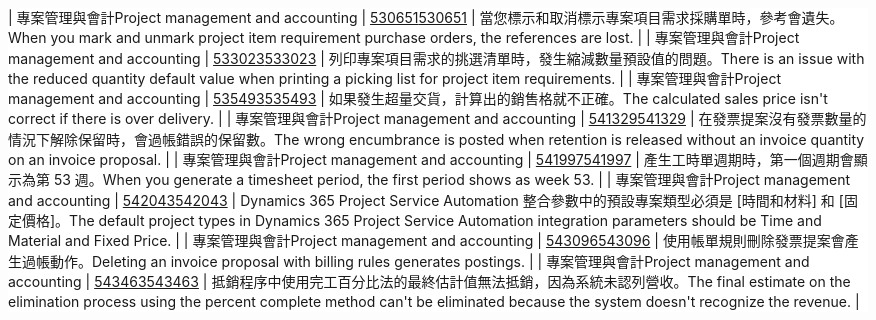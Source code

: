 | <span data-ttu-id="f0cee-170">專案管理與會計</span><span class="sxs-lookup"><span data-stu-id="f0cee-170">Project management and accounting</span></span> | [<span data-ttu-id="f0cee-171">530651</span><span class="sxs-lookup"><span data-stu-id="f0cee-171">530651</span></span>](https://fix.lcs.dynamics.com/Issue/Details/?bugId=530651) | <span data-ttu-id="f0cee-172">當您標示和取消標示專案項目需求採購單時，參考會遺失。</span><span class="sxs-lookup"><span data-stu-id="f0cee-172">When you mark and unmark project item requirement purchase orders, the references are lost.</span></span>                                                                                                                                                               |
| <span data-ttu-id="f0cee-173">專案管理與會計</span><span class="sxs-lookup"><span data-stu-id="f0cee-173">Project management and accounting</span></span> | [<span data-ttu-id="f0cee-174">533023</span><span class="sxs-lookup"><span data-stu-id="f0cee-174">533023</span></span>](https://fix.lcs.dynamics.com/Issue/Details/?bugId=533023) | <span data-ttu-id="f0cee-175">列印專案項目需求的挑選清單時，發生縮減數量預設值的問題。</span><span class="sxs-lookup"><span data-stu-id="f0cee-175">There is an issue with the reduced quantity default value when printing a picking list for project item requirements.</span></span>                                                                                                                                                 |
| <span data-ttu-id="f0cee-176">專案管理與會計</span><span class="sxs-lookup"><span data-stu-id="f0cee-176">Project management and accounting</span></span> | [<span data-ttu-id="f0cee-177">535493</span><span class="sxs-lookup"><span data-stu-id="f0cee-177">535493</span></span>](https://fix.lcs.dynamics.com/Issue/Details/?bugId=535493) | <span data-ttu-id="f0cee-178">如果發生超量交貨，計算出的銷售格就不正確。</span><span class="sxs-lookup"><span data-stu-id="f0cee-178">The calculated sales price isn't correct if there is over delivery.</span></span>                                                                                                                                                                                 |
| <span data-ttu-id="f0cee-179">專案管理與會計</span><span class="sxs-lookup"><span data-stu-id="f0cee-179">Project management and accounting</span></span> | [<span data-ttu-id="f0cee-180">541329</span><span class="sxs-lookup"><span data-stu-id="f0cee-180">541329</span></span>](https://fix.lcs.dynamics.com/Issue/Details/?bugId=541329) | <span data-ttu-id="f0cee-181">在發票提案沒有發票數量的情況下解除保留時，會過帳錯誤的保留數。</span><span class="sxs-lookup"><span data-stu-id="f0cee-181">The wrong encumbrance is posted when retention is released without an   invoice quantity on an invoice proposal.</span></span>                                                                                                                                                |
| <span data-ttu-id="f0cee-182">專案管理與會計</span><span class="sxs-lookup"><span data-stu-id="f0cee-182">Project management and accounting</span></span> | [<span data-ttu-id="f0cee-183">541997</span><span class="sxs-lookup"><span data-stu-id="f0cee-183">541997</span></span>](https://fix.lcs.dynamics.com/Issue/Details/?bugId=541997) | <span data-ttu-id="f0cee-184">產生工時單週期時，第一個週期會顯示為第 53 週。</span><span class="sxs-lookup"><span data-stu-id="f0cee-184">When you generate a timesheet period, the first period shows as week 53.</span></span>                                                                                                                                                                         |
| <span data-ttu-id="f0cee-185">專案管理與會計</span><span class="sxs-lookup"><span data-stu-id="f0cee-185">Project management and accounting</span></span> | [<span data-ttu-id="f0cee-186">542043</span><span class="sxs-lookup"><span data-stu-id="f0cee-186">542043</span></span>](https://fix.lcs.dynamics.com/Issue/Details/?bugId=542043) | <span data-ttu-id="f0cee-187">Dynamics 365 Project Service Automation 整合參數中的預設專案類型必須是 [時間和材料] 和 [固定價格]。</span><span class="sxs-lookup"><span data-stu-id="f0cee-187">The default project types in Dynamics 365 Project Service Automation integration parameters should be Time and Material and Fixed Price.</span></span>                                                                                                         |
| <span data-ttu-id="f0cee-188">專案管理與會計</span><span class="sxs-lookup"><span data-stu-id="f0cee-188">Project management and accounting</span></span> | [<span data-ttu-id="f0cee-189">543096</span><span class="sxs-lookup"><span data-stu-id="f0cee-189">543096</span></span>](https://fix.lcs.dynamics.com/Issue/Details/?bugId=543096) | <span data-ttu-id="f0cee-190">使用帳單規則刪除發票提案會產生過帳動作。</span><span class="sxs-lookup"><span data-stu-id="f0cee-190">Deleting an invoice proposal with billing rules generates postings.</span></span>                                                                                                                                                                              |
| <span data-ttu-id="f0cee-191">專案管理與會計</span><span class="sxs-lookup"><span data-stu-id="f0cee-191">Project management and accounting</span></span> | [<span data-ttu-id="f0cee-192">543463</span><span class="sxs-lookup"><span data-stu-id="f0cee-192">543463</span></span>](https://fix.lcs.dynamics.com/Issue/Details/?bugId=543463) | <span data-ttu-id="f0cee-193">抵銷程序中使用完工百分比法的最終估計值無法抵銷，因為系統未認列營收。</span><span class="sxs-lookup"><span data-stu-id="f0cee-193">The final estimate on the elimination process using the percent complete method can't be eliminated because the system doesn't recognize the revenue.</span></span>                                                                                                                                      |